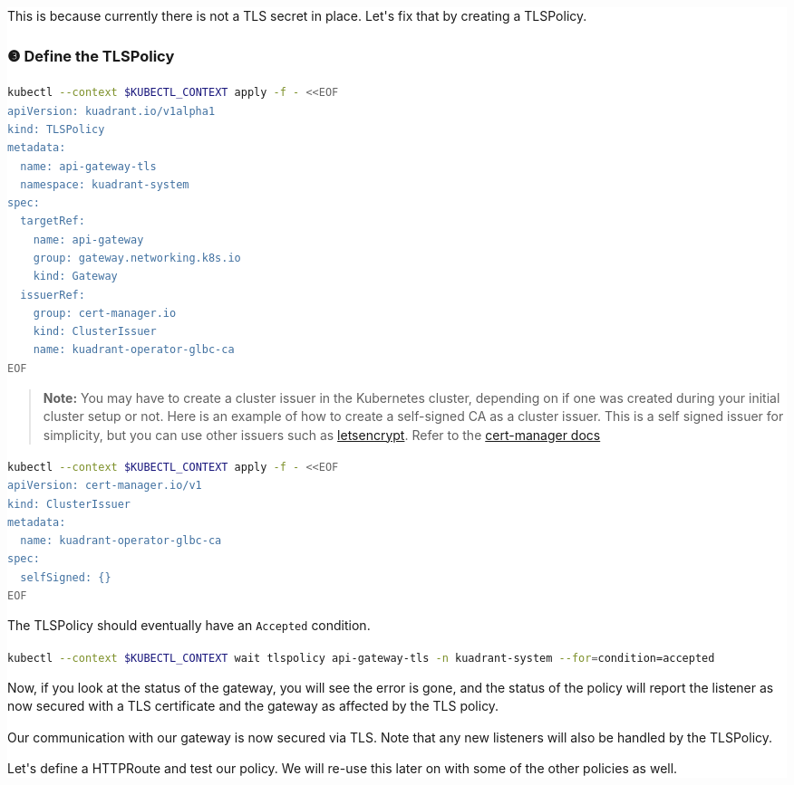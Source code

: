 This is because currently there is not a TLS secret in place. Let's fix that by creating a TLSPolicy.

### ❸ Define the TLSPolicy

```sh
kubectl --context $KUBECTL_CONTEXT apply -f - <<EOF
apiVersion: kuadrant.io/v1alpha1
kind: TLSPolicy
metadata:
  name: api-gateway-tls
  namespace: kuadrant-system
spec:
  targetRef:
    name: api-gateway
    group: gateway.networking.k8s.io
    kind: Gateway
  issuerRef:
    group: cert-manager.io
    kind: ClusterIssuer
    name: kuadrant-operator-glbc-ca
EOF
```

> **Note:** You may have to create a cluster issuer in the Kubernetes cluster, depending on if one was created during your initial cluster setup or not. Here is an example of how to create a self-signed CA as a cluster issuer. This is a self signed issuer for simplicity, but you can use other issuers such as [letsencrypt](https://letsencrypt.org/). Refer to the [cert-manager docs](https://cert-manager.io/docs/configuration/acme/dns01/route53/#iam-user-with-long-term-access-key)

```sh
kubectl --context $KUBECTL_CONTEXT apply -f - <<EOF
apiVersion: cert-manager.io/v1
kind: ClusterIssuer
metadata:
  name: kuadrant-operator-glbc-ca
spec:
  selfSigned: {}
EOF
```

The TLSPolicy should eventually have an `Accepted` condition.

```sh
kubectl --context $KUBECTL_CONTEXT wait tlspolicy api-gateway-tls -n kuadrant-system --for=condition=accepted
```

Now, if you look at the status of the gateway, you will see the error is gone, and the status of the policy will report the listener as now secured with a TLS certificate and the gateway as affected by the TLS policy.

Our communication with our gateway is now secured via TLS. Note that any new listeners will also be handled by the TLSPolicy.

Let's define a HTTPRoute and test our policy. We will re-use this later on with some of the other policies as well.
